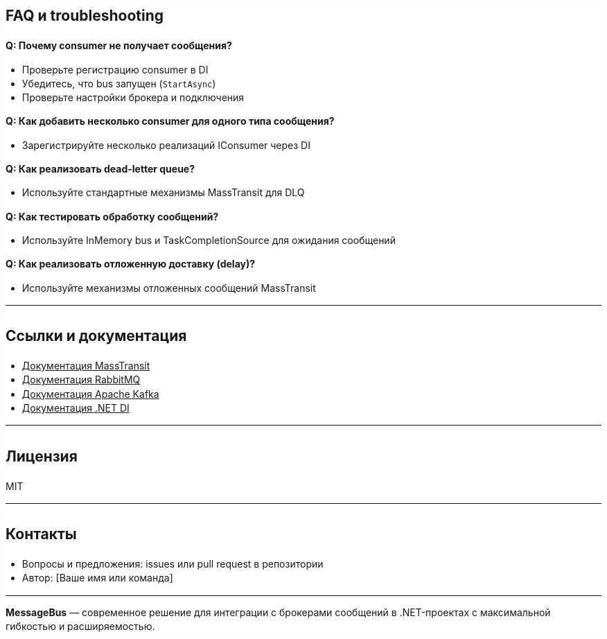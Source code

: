 
## FAQ и troubleshooting

**Q: Почему consumer не получает сообщения?**
- Проверьте регистрацию consumer в DI
- Убедитесь, что bus запущен (`StartAsync`)
- Проверьте настройки брокера и подключения

**Q: Как добавить несколько consumer для одного типа сообщения?**
- Зарегистрируйте несколько реализаций IConsumer<T> через DI

**Q: Как реализовать dead-letter queue?**
- Используйте стандартные механизмы MassTransit для DLQ

**Q: Как тестировать обработку сообщений?**
- Используйте InMemory bus и TaskCompletionSource для ожидания сообщений

**Q: Как реализовать отложенную доставку (delay)?**
- Используйте механизмы отложенных сообщений MassTransit

---

## Ссылки и документация
- [Документация MassTransit](https://masstransit.io/documentation/)
- [Документация RabbitMQ](https://www.rabbitmq.com/documentation.html)
- [Документация Apache Kafka](https://kafka.apache.org/documentation/)
- [Документация .NET DI](https://learn.microsoft.com/ru-ru/dotnet/core/extensions/dependency-injection)

---

## Лицензия
MIT

---

## Контакты
- Вопросы и предложения: issues или pull request в репозитории
- Автор: [Ваше имя или команда]

---

**MessageBus** — современное решение для интеграции с брокерами сообщений в .NET-проектах с максимальной гибкостью и расширяемостью. 